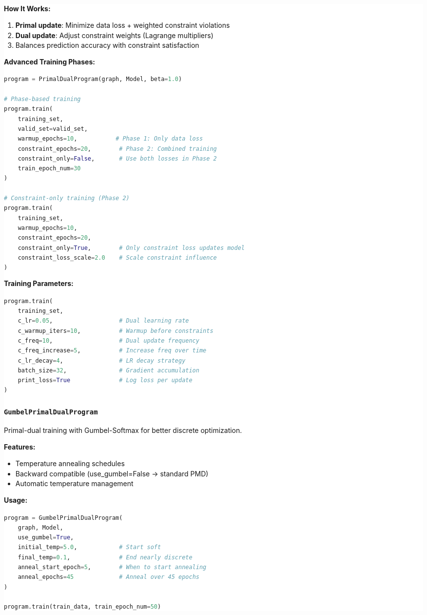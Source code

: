 **How It Works:**
1. **Primal update**: Minimize data loss + weighted constraint violations
2. **Dual update**: Adjust constraint weights (Lagrange multipliers)
3. Balances prediction accuracy with constraint satisfaction

**Advanced Training Phases:**
```python
program = PrimalDualProgram(graph, Model, beta=1.0)

# Phase-based training
program.train(
    training_set,
    valid_set=valid_set,
    warmup_epochs=10,           # Phase 1: Only data loss
    constraint_epochs=20,        # Phase 2: Combined training
    constraint_only=False,       # Use both losses in Phase 2
    train_epoch_num=30
)

# Constraint-only training (Phase 2)
program.train(
    training_set,
    warmup_epochs=10,
    constraint_epochs=20,
    constraint_only=True,        # Only constraint loss updates model
    constraint_loss_scale=2.0    # Scale constraint influence
)
```

**Training Parameters:**
```python
program.train(
    training_set,
    c_lr=0.05,                   # Dual learning rate
    c_warmup_iters=10,           # Warmup before constraints
    c_freq=10,                   # Dual update frequency
    c_freq_increase=5,           # Increase freq over time
    c_lr_decay=4,                # LR decay strategy
    batch_size=32,               # Gradient accumulation
    print_loss=True              # Log loss per update
)
```

### `GumbelPrimalDualProgram`
Primal-dual training with Gumbel-Softmax for better discrete optimization.

**Features:**
- Temperature annealing schedules
- Backward compatible (use_gumbel=False → standard PMD)
- Automatic temperature management

**Usage:**
```python
program = GumbelPrimalDualProgram(
    graph, Model,
    use_gumbel=True,
    initial_temp=5.0,            # Start soft
    final_temp=0.1,              # End nearly discrete
    anneal_start_epoch=5,        # When to start annealing
    anneal_epochs=45             # Anneal over 45 epochs
)

program.train(train_data, train_epoch_num=50)
```
